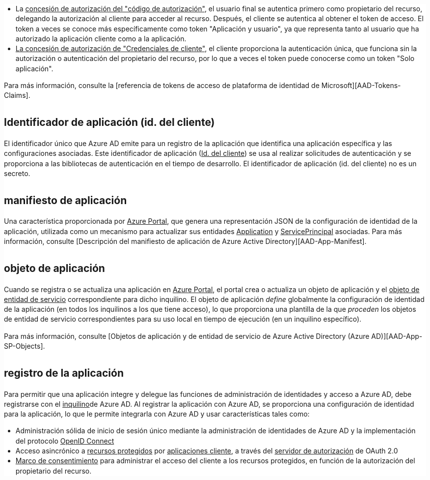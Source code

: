 * La [concesión de autorización del "código de autorización"](#authorization-grant), el usuario final se autentica primero como propietario del recurso, delegando la autorización al cliente para acceder al recurso. Después, el cliente se autentica al obtener el token de acceso. El token a veces se conoce más específicamente como token "Aplicación y usuario", ya que representa tanto al usuario que ha autorizado la aplicación cliente como a la aplicación.
* [La concesión de autorización de "Credenciales de cliente"](#authorization-grant), el cliente proporciona la autenticación única, que funciona sin la autorización o autenticación del propietario del recurso, por lo que a veces el token puede conocerse como un token "Solo aplicación".

Para más información, consulte la [referencia de tokens de acceso de plataforma de identidad de Microsoft][AAD-Tokens-Claims].

## <a name="application-id-client-id"></a>Identificador de aplicación (id. del cliente)

El identificador único que Azure AD emite para un registro de la aplicación que identifica una aplicación específica y las configuraciones asociadas. Este identificador de aplicación ([Id. del cliente](https://tools.ietf.org/html/rfc6749#page-15)) se usa al realizar solicitudes de autenticación y se proporciona a las bibliotecas de autenticación en el tiempo de desarrollo. El identificador de aplicación (id. del cliente) no es un secreto.

## <a name="application-manifest"></a>manifiesto de aplicación

Una característica proporcionada por [Azure Portal][AZURE-portal], que genera una representación JSON de la configuración de identidad de la aplicación, utilizada como un mecanismo para actualizar sus entidades [Application][Graph-App-Resource] y [ServicePrincipal][Graph-Sp-Resource] asociadas. Para más información, consulte [Descripción del manifiesto de aplicación de Azure Active Directory][AAD-App-Manifest].

## <a name="application-object"></a>objeto de aplicación

Cuando se registra o se actualiza una aplicación en [Azure Portal][AZURE-portal], el portal crea o actualiza un objeto de aplicación y el [objeto de entidad de servicio](#service-principal-object) correspondiente para dicho inquilino. El objeto de aplicación *define* globalmente la configuración de identidad de la aplicación (en todos los inquilinos a los que tiene acceso), lo que proporciona una plantilla de la que *proceden* los objetos de entidad de servicio correspondientes para su uso local en tiempo de ejecución (en un inquilino específico).

Para más información, consulte [Objetos de aplicación y de entidad de servicio de Azure Active Directory (Azure AD)][AAD-App-SP-Objects].

## <a name="application-registration"></a>registro de la aplicación

Para permitir que una aplicación integre y delegue las funciones de administración de identidades y acceso a Azure AD, debe registrarse con el [inquilino](#tenant)de Azure AD. Al registrar la aplicación con Azure AD, se proporciona una configuración de identidad para la aplicación, lo que le permite integrarla con Azure AD y usar características tales como:

* Administración sólida de inicio de sesión único mediante la administración de identidades de Azure AD y la implementación del protocolo [OpenID Connect][OpenIDConnect]
* Acceso asincrónico a [recursos protegidos](#resource-server) por [aplicaciones cliente](#client-application), a través del [servidor de autorización](#authorization-server) de OAuth 2.0
* [Marco de consentimiento](#consent) para administrar el acceso del cliente a los recursos protegidos, en función de la autorización del propietario del recurso.


[Graph-Perm-Scopes]: /graph/permissions-reference
[Graph-App-Resource]: /graph/api/resources/application
[Graph-Sp-Resource]: /graph/api/resources/serviceprincipal?view=graph-rest-beta&preserve-view=true
[Graph-User-Resource]: /graph/api/resources/user
[AAD-How-To-Integrate]: ./active-directory-how-to-integrate.md
[AAD-Security-Token-Claims]: ./active-directory-authentication-scenarios/#claims-in-azure-ad-security-tokens
[AZURE-portal]: https://portal.azure.com
[AAD-RBAC]: ../../role-based-access-control/role-assignments-portal.md
[JWT]: https://tools.ietf.org/html/draft-ietf-oauth-json-web-token-32
[Microsoft-Graph]: https://developer.microsoft.com/graph
[O365-Perm-Ref]: /graph/permissions-reference
[OAuth2-Access-Token-Scopes]: https://tools.ietf.org/html/rfc6749#section-3.3
[OAuth2-AuthZ-Endpoint]: https://tools.ietf.org/html/rfc6749#section-3.1
[OAuth2-AuthZ-Grant-Types]: https://tools.ietf.org/html/rfc6749#section-1.3
[OAuth2-Client-Types]: https://tools.ietf.org/html/rfc6749#section-2.1
[OAuth2-Role-Def]: https://tools.ietf.org/html/rfc6749#page-6
[OpenIDConnect]: https://openid.net/specs/openid-connect-core-1_0.html
[OpenIDConnect-AuthZ-Endpoint]: https://openid.net/specs/openid-connect-core-1_0.html#AuthorizationEndpoint
[OpenIDConnect-ID-Token]: https://openid.net/specs/openid-connect-core-1_0.html#IDToken